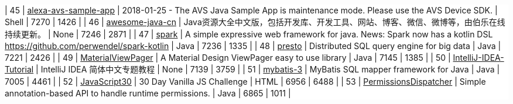 | 45  | [alexa-avs-sample-app](https://github.com/alexa/alexa-avs-sample-app)                                 | 2018-01-25 - The AVS Java Sample App is maintenance mode. Please use the AVS Device SDK.                                                                                                                                                                                                                                                                                                                                                                           | Shell                   | 7270  | 1426  |
| 46  | [awesome-java-cn](https://github.com/jobbole/awesome-java-cn)                                         | Java资源大全中文版，包括开发库、开发工具、网站、博客、微信、微博等，由伯乐在线持续更新。                                                                                                                                                                                                                                                                                                                                                                           | None                    | 7246  | 2871  |
| 47  | [spark](https://github.com/perwendel/spark)                                                           | A simple expressive web framework for java. News: Spark now has a kotlin DSL https://github.com/perwendel/spark-kotlin                                                                                                                                                                                                                                                                                                                                             | Java                    | 7236  | 1335  |
| 48  | [presto](https://github.com/prestodb/presto)                                                          | Distributed SQL query engine for big data                                                                                                                                                                                                                                                                                                                                                                                                                          | Java                    | 7221  | 2426  |
| 49  | [MaterialViewPager](https://github.com/florent37/MaterialViewPager)                                   | A Material Design ViewPager easy to use library                                                                                                                                                                                                                                                                                                                                                                                                                    | Java                    | 7145  | 1385  |
| 50  | [IntelliJ-IDEA-Tutorial](https://github.com/judasn/IntelliJ-IDEA-Tutorial)                            | IntelliJ IDEA 简体中文专题教程                                                                                                                                                                                                                                                                                                                                                                                                                                     | None                    | 7139  | 3759  |
| 51  | [mybatis-3](https://github.com/mybatis/mybatis-3)                                                     | MyBatis SQL mapper framework for Java                                                                                                                                                                                                                                                                                                                                                                                                                              | Java                    | 7005  | 4461  |
| 52  | [JavaScript30](https://github.com/wesbos/JavaScript30)                                                | 30 Day Vanilla JS Challenge                                                                                                                                                                                                                                                                                                                                                                                                                                        | HTML                    | 6956  | 6488  |
| 53  | [PermissionsDispatcher](https://github.com/permissions-dispatcher/PermissionsDispatcher)              | Simple annotation-based API to handle runtime permissions.                                                                                                                                                                                                                                                                                                                                                                                                         | Java                    | 6865  | 1011  |